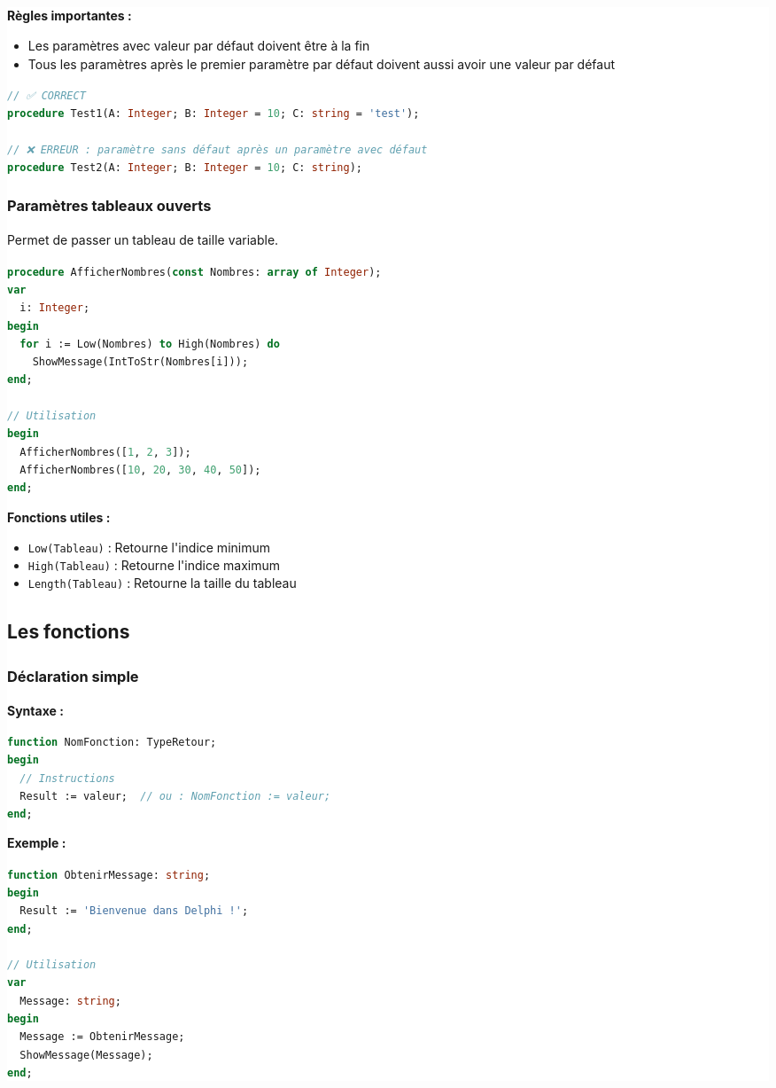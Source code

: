 **Règles importantes :**
- Les paramètres avec valeur par défaut doivent être à la fin
- Tous les paramètres après le premier paramètre par défaut doivent aussi avoir une valeur par défaut

```pascal
// ✅ CORRECT
procedure Test1(A: Integer; B: Integer = 10; C: string = 'test');

// ❌ ERREUR : paramètre sans défaut après un paramètre avec défaut
procedure Test2(A: Integer; B: Integer = 10; C: string);
```

### Paramètres tableaux ouverts

Permet de passer un tableau de taille variable.

```pascal
procedure AfficherNombres(const Nombres: array of Integer);
var
  i: Integer;
begin
  for i := Low(Nombres) to High(Nombres) do
    ShowMessage(IntToStr(Nombres[i]));
end;

// Utilisation
begin
  AfficherNombres([1, 2, 3]);
  AfficherNombres([10, 20, 30, 40, 50]);
end;
```

**Fonctions utiles :**
- `Low(Tableau)` : Retourne l'indice minimum
- `High(Tableau)` : Retourne l'indice maximum
- `Length(Tableau)` : Retourne la taille du tableau

## Les fonctions

### Déclaration simple

**Syntaxe :**
```pascal
function NomFonction: TypeRetour;
begin
  // Instructions
  Result := valeur;  // ou : NomFonction := valeur;
end;
```

**Exemple :**
```pascal
function ObtenirMessage: string;
begin
  Result := 'Bienvenue dans Delphi !';
end;

// Utilisation
var
  Message: string;
begin
  Message := ObtenirMessage;
  ShowMessage(Message);
end;
```

